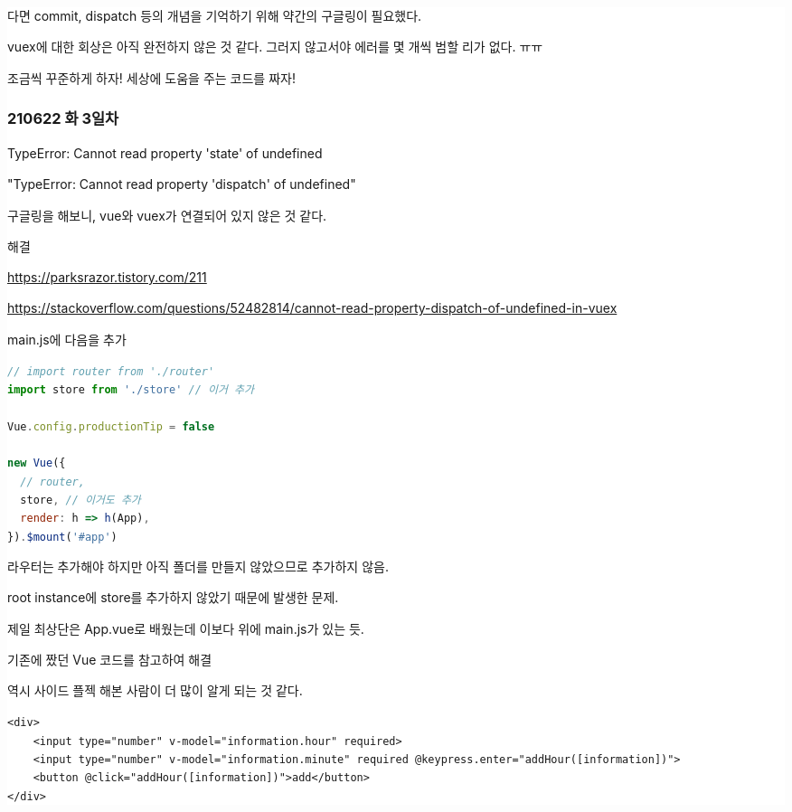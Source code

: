 다면 commit, dispatch 등의 개념을 기억하기 위해 약간의 구글링이 필요했다.

vuex에 대한 회상은 아직 완전하지 않은 것 같다. 그러지 않고서야 에러를 몇 개씩 범할 리가 없다. ㅠㅠ

조금씩 꾸준하게 하자! 세상에 도움을 주는 코드를 짜자!



### 210622 화 3일차

TypeError: Cannot read property 'state' of undefined

"TypeError: Cannot read property 'dispatch' of undefined"

구글링을 해보니, vue와 vuex가 연결되어 있지 않은 것 같다.



해결

https://parksrazor.tistory.com/211

https://stackoverflow.com/questions/52482814/cannot-read-property-dispatch-of-undefined-in-vuex



main.js에 다음을 추가

```js
// import router from './router'
import store from './store' // 이거 추가

Vue.config.productionTip = false

new Vue({
  // router,
  store, // 이거도 추가
  render: h => h(App),
}).$mount('#app')

```

라우터는 추가해야 하지만 아직 폴더를 만들지 않았으므로 추가하지 않음.



root instance에 store를 추가하지 않았기 때문에 발생한 문제.

제일 최상단은 App.vue로 배웠는데 이보다 위에 main.js가 있는 듯.

기존에 짰던 Vue 코드를 참고하여 해결

역시 사이드 플젝 해본 사람이 더 많이 알게 되는 것 같다.



```vue
<div>
    <input type="number" v-model="information.hour" required>
    <input type="number" v-model="information.minute" required @keypress.enter="addHour([information])">
    <button @click="addHour([information])">add</button>
</div>
```
